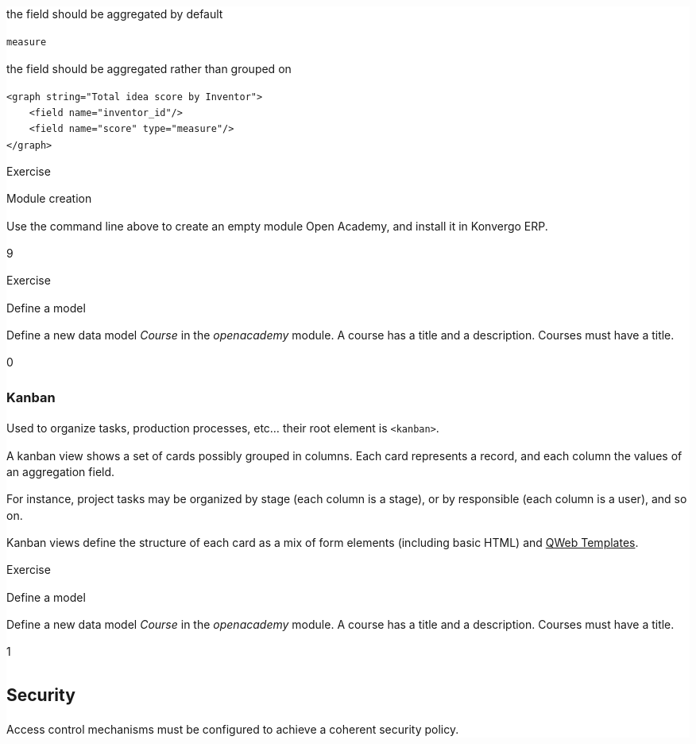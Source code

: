 
the field should be aggregated by default

`measure`

    

the field should be aggregated rather than grouped on

    
    
    <graph string="Total idea score by Inventor">
        <field name="inventor_id"/>
        <field name="score" type="measure"/>
    </graph>
    

<div class="alert alert-dark">
<p class="alert-title">
Exercise</p><p>Module creation</p>
<p>Use the command line above to  create an empty module Open Academy, and install it in Konvergo ERP.</p>
</div>9 <div class="alert alert-dark">
<p class="alert-title">
Exercise</p><p>Define a model</p>
<p>Define a new data model <em>Course</em> in the <em>openacademy</em> module. A course has a title and a
description. Courses must have a title.</p>
</div>0

### Kanban

Used to organize tasks, production processes, etc… their root element is
`<kanban>`.

A kanban view shows a set of cards possibly grouped in columns. Each card
represents a record, and each column the values of an aggregation field.

For instance, project tasks may be organized by stage (each column is a
stage), or by responsible (each column is a user), and so on.

Kanban views define the structure of each card as a mix of form elements
(including basic HTML) and [QWeb
Templates](../reference/frontend/qweb#reference-qweb).

<div class="alert alert-dark">
<p class="alert-title">
Exercise</p><p>Define a model</p>
<p>Define a new data model <em>Course</em> in the <em>openacademy</em> module. A course has a title and a
description. Courses must have a title.</p>
</div>1

## Security

Access control mechanisms must be configured to achieve a coherent security
policy.
